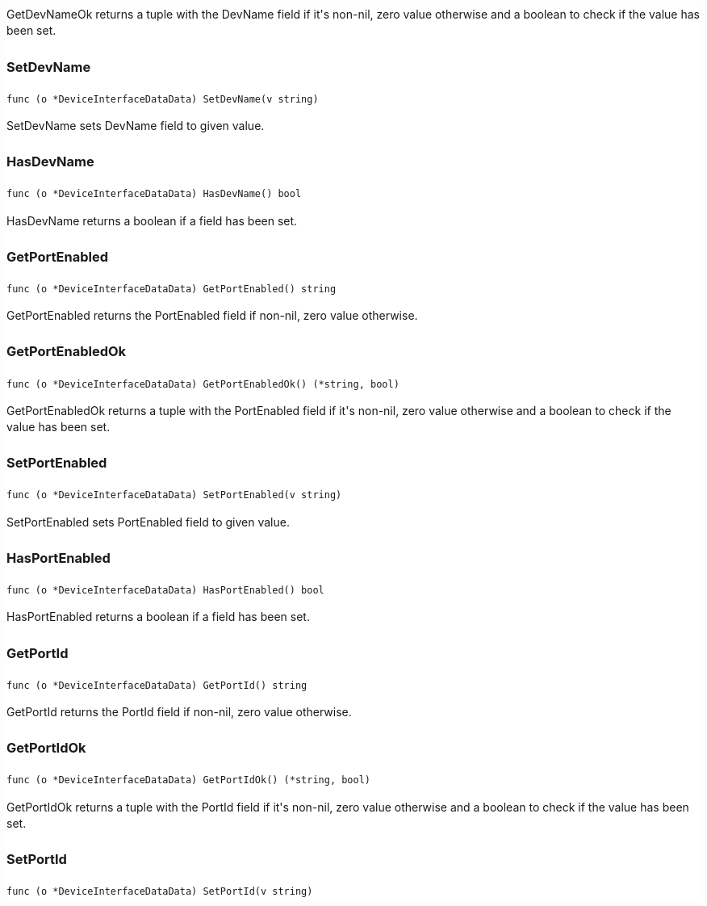 GetDevNameOk returns a tuple with the DevName field if it's non-nil, zero value otherwise
and a boolean to check if the value has been set.

### SetDevName

`func (o *DeviceInterfaceDataData) SetDevName(v string)`

SetDevName sets DevName field to given value.

### HasDevName

`func (o *DeviceInterfaceDataData) HasDevName() bool`

HasDevName returns a boolean if a field has been set.

### GetPortEnabled

`func (o *DeviceInterfaceDataData) GetPortEnabled() string`

GetPortEnabled returns the PortEnabled field if non-nil, zero value otherwise.

### GetPortEnabledOk

`func (o *DeviceInterfaceDataData) GetPortEnabledOk() (*string, bool)`

GetPortEnabledOk returns a tuple with the PortEnabled field if it's non-nil, zero value otherwise
and a boolean to check if the value has been set.

### SetPortEnabled

`func (o *DeviceInterfaceDataData) SetPortEnabled(v string)`

SetPortEnabled sets PortEnabled field to given value.

### HasPortEnabled

`func (o *DeviceInterfaceDataData) HasPortEnabled() bool`

HasPortEnabled returns a boolean if a field has been set.

### GetPortId

`func (o *DeviceInterfaceDataData) GetPortId() string`

GetPortId returns the PortId field if non-nil, zero value otherwise.

### GetPortIdOk

`func (o *DeviceInterfaceDataData) GetPortIdOk() (*string, bool)`

GetPortIdOk returns a tuple with the PortId field if it's non-nil, zero value otherwise
and a boolean to check if the value has been set.

### SetPortId

`func (o *DeviceInterfaceDataData) SetPortId(v string)`
